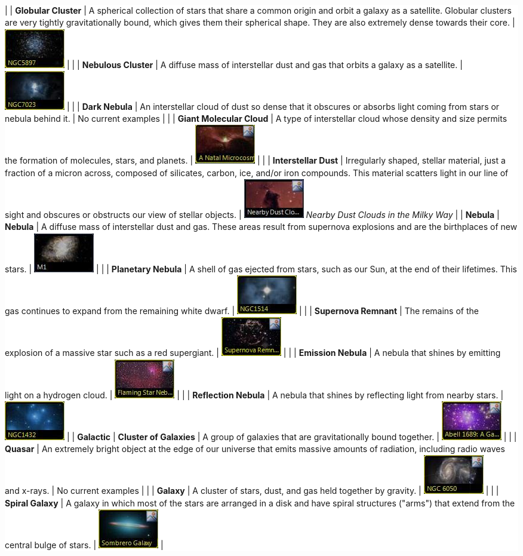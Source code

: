 | | **Globular Cluster** | A spherical collection of stars that share a common origin and orbit a galaxy as a satellite. Globular clusters are very tightly gravitationally bound, which gives them their spherical shape. They are also extremely dense towards their core. | [![](uiimages/GlobularCluster.jpg)](http://www.worldwidetelescope.org/wwtweb/goto.aspx?object=NGC5897&ra=15.2901111133333&dec=-21.01027778&zoom=2.87297201088754) |
| | **Nebulous Cluster** | A diffuse mass of interstellar dust and gas that orbits a galaxy as a satellite. | [![](uiimages/NebulousCluster.jpg)](http://www.worldwidetelescope.org/wwtweb/goto.aspx?object=NGC7023&ra=21.02652778&dec=68.16972222&zoom=1.40625) |
| | **Dark Nebula** | An interstellar cloud of dust so dense that it obscures or absorbs light coming from stars or nebula behind it. | No current examples |
| | **Giant Molecular Cloud** | A type of interstellar cloud whose density and size permits the formation of molecules, stars, and planets. | [![](uiimages/GiantMolecularCloud.jpg)](http://www.worldwidetelescope.org/wwtweb/goto.aspx?object=A%20Natal%20Microcosm&ra=22.3191666666667&dec=63.2958333333333&zoom=7.65166666666667) |
| | **Interstellar Dust** | Irregularly shaped, stellar material, just a fraction of a micron across, composed of silicates, carbon, ice, and/or iron compounds. This material scatters light in our line of sight and obscures or obstructs our view of stellar objects. | [![](uiimages/NearbyDustClouds.jpg)](http://www.worldwidetelescope.org/wwtweb/goto.aspx?object=Nearby%20Dust%20Clouds%20in%20the%20Milky%20Way&ra=0.884444444444444&dec=56.6447222222222&zoom=3.945) *Nearby Dust Clouds in the Milky Way* |
| **Nebula** | **Nebula** | A diffuse mass of interstellar dust and gas. These areas result from supernova explosions and are the birthplaces of new stars. | [![](uiimages/Nebula.jpg)](http://www.worldwidetelescope.org/wwtweb/goto.aspx?object=Crab%20Nebula&ra=5.57527777777778&dec=22.0172222222222&zoom=1.40625) |
| | **Planetary Nebula** | A shell of gas ejected from stars, such as our Sun, at the end of their lifetimes. This gas continues to expand from the remaining white dwarf. | [![](uiimages/PlanetaryNebula.jpg)](http://www.worldwidetelescope.org/wwtweb/goto.aspx?object=NGC1514&ra=4.15469444466667&dec=30.77611111&zoom=1.40625) |
| | **Supernova Remnant** | The remains of the explosion of a massive star such as a red supergiant. | [![](uiimages/SupernovaRemnant.jpg)](http://www.worldwidetelescope.org/wwtweb/goto.aspx?object=Supernova%20Remnant%20Cassiopeia%20A%20-%20March%202004&ra=23.3911111111111&dec=58.8169444444444&zoom=2) |
| | **Emission Nebula** | A nebula that shines by emitting light on a hydrogen cloud. | [![](uiimages/FlamingStarNebula.jpg)](http://www.worldwidetelescope.org/wwtweb/goto.aspx?object=Flaming%20Star%20Nebula&ra=5.25861111111111&dec=34.0908333333333&zoom=16) |
| | **Reflection Nebula** | A nebula that shines by reflecting light from nearby stars. | [![](uiimages/ReflectionNebula.jpg)](http://www.worldwidetelescope.org/wwtweb/goto.aspx?object=NGC1432&ra=3.76375&dec=24.36833333&zoom=1.40625) |
| **Galactic** | **Cluster of Galaxies** | A group of galaxies that are gravitationally bound together. | [![](uiimages/ClusterOfGalaxies.jpg)](http://www.worldwidetelescope.org/wwtweb/goto.aspx?object=Abell%201689:%20A%20Galaxy%20Cluster%20Makes%20Its%20Mark&ra=13.1916666666667&dec=-1.33833333333333&zoom=2) |
| | **Quasar** | An extremely bright object at the edge of our universe that emits massive amounts of radiation, including radio waves and x-rays. | No current examples |
| | **Galaxy** | A cluster of stars, dust, and gas held together by gravity. | [![](uiimages/Galaxy.jpg)](http://www.worldwidetelescope.org/wwtweb/goto.aspx?object=NGC6050&ra=16.0898333333333&dec=17.75722222&zoom=1.40625) |
| | **Spiral Galaxy** | A galaxy in which most of the stars are arranged in a disk and have spiral structures ("arms") that extend from the central bulge of stars. | [![](uiimages/SpiralGalaxy.jpg)](http://www.worldwidetelescope.org/wwtweb/goto.aspx?object=Sombrero%20Galaxy&ra=12.6663888888889&dec=-11.6219444444444&zoom=2) |